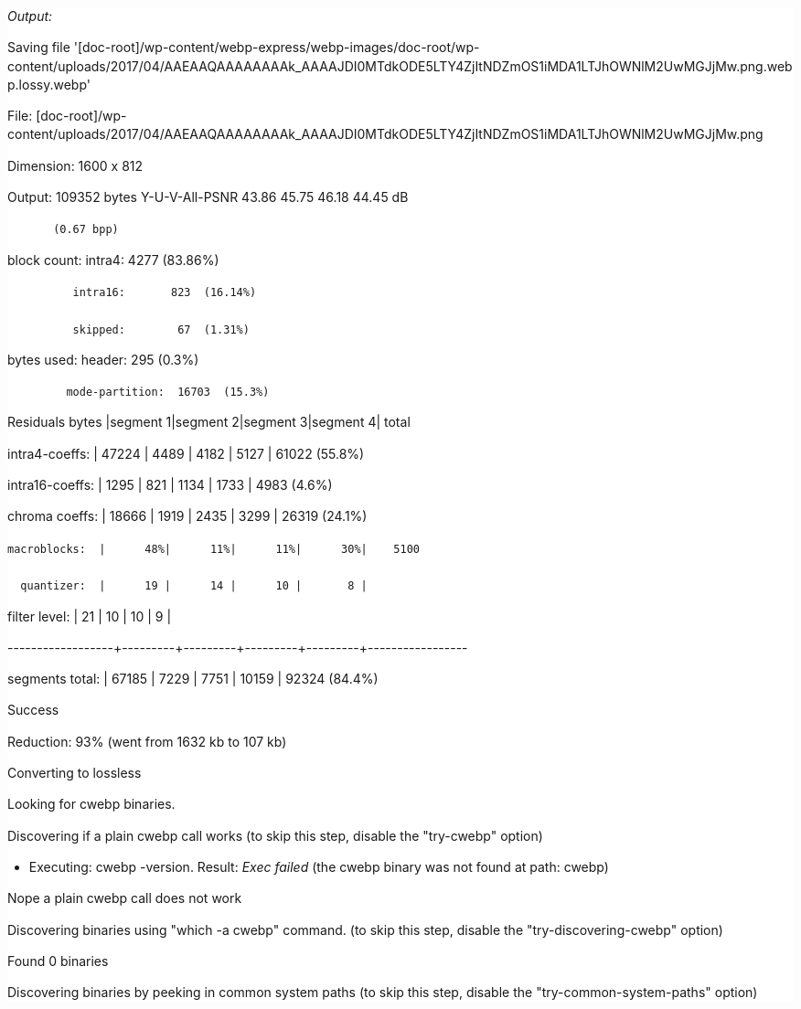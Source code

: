 
*Output:* 

Saving file '[doc-root]/wp-content/webp-express/webp-images/doc-root/wp-content/uploads/2017/04/AAEAAQAAAAAAAAk_AAAAJDI0MTdkODE5LTY4ZjItNDZmOS1iMDA1LTJhOWNlM2UwMGJjMw.png.webp.lossy.webp'

File:      [doc-root]/wp-content/uploads/2017/04/AAEAAQAAAAAAAAk_AAAAJDI0MTdkODE5LTY4ZjItNDZmOS1iMDA1LTJhOWNlM2UwMGJjMw.png

Dimension: 1600 x 812

Output:    109352 bytes Y-U-V-All-PSNR 43.86 45.75 46.18   44.45 dB

           (0.67 bpp)

block count:  intra4:       4277  (83.86%)

              intra16:       823  (16.14%)

              skipped:        67  (1.31%)

bytes used:  header:            295  (0.3%)

             mode-partition:  16703  (15.3%)

 Residuals bytes  |segment 1|segment 2|segment 3|segment 4|  total

  intra4-coeffs:  |   47224 |    4489 |    4182 |    5127 |   61022  (55.8%)

 intra16-coeffs:  |    1295 |     821 |    1134 |    1733 |    4983  (4.6%)

  chroma coeffs:  |   18666 |    1919 |    2435 |    3299 |   26319  (24.1%)

    macroblocks:  |      48%|      11%|      11%|      30%|    5100

      quantizer:  |      19 |      14 |      10 |       8 |

   filter level:  |      21 |      10 |      10 |       9 |

------------------+---------+---------+---------+---------+-----------------

 segments total:  |   67185 |    7229 |    7751 |   10159 |   92324  (84.4%)


Success

Reduction: 93% (went from 1632 kb to 107 kb)


Converting to lossless

Looking for cwebp binaries.

Discovering if a plain cwebp call works (to skip this step, disable the "try-cwebp" option)

- Executing: cwebp -version. Result: *Exec failed* (the cwebp binary was not found at path: cwebp)

Nope a plain cwebp call does not work

Discovering binaries using "which -a cwebp" command. (to skip this step, disable the "try-discovering-cwebp" option)

Found 0 binaries

Discovering binaries by peeking in common system paths (to skip this step, disable the "try-common-system-paths" option)
